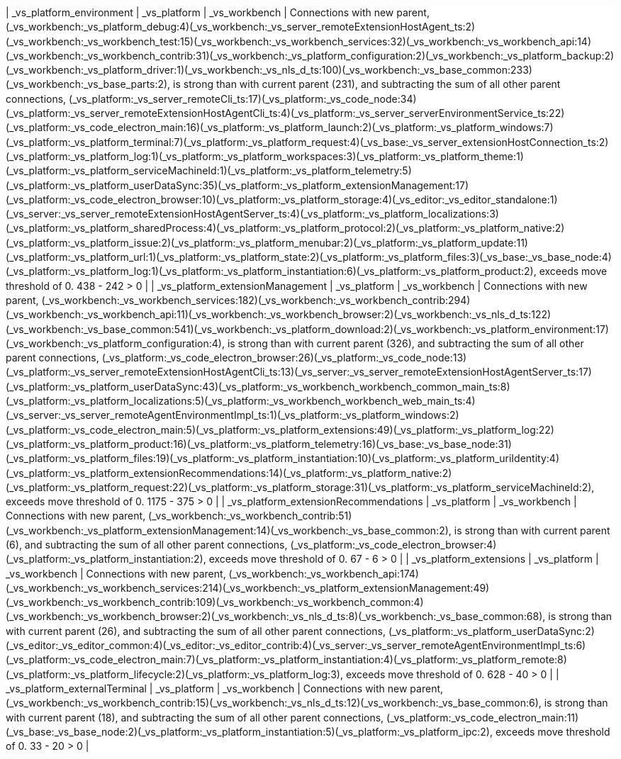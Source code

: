 | _vs_platform_environment | _vs_platform | _vs_workbench | Connections with new parent, (_vs_workbench:_vs_platform_debug:4)(_vs_workbench:_vs_server_remoteExtensionHostAgent_ts:2)(_vs_workbench:_vs_workbench_test:15)(_vs_workbench:_vs_workbench_services:32)(_vs_workbench:_vs_workbench_api:14)(_vs_workbench:_vs_workbench_contrib:31)(_vs_workbench:_vs_platform_configuration:2)(_vs_workbench:_vs_platform_backup:2)(_vs_workbench:_vs_platform_driver:1)(_vs_workbench:_vs_nls_d_ts:100)(_vs_workbench:_vs_base_common:233)(_vs_workbench:_vs_base_parts:2), is strong than with current parent (231), and subtracting the sum of all other parent connections, (_vs_platform:_vs_server_remoteCli_ts:17)(_vs_platform:_vs_code_node:34)(_vs_platform:_vs_server_remoteExtensionHostAgentCli_ts:4)(_vs_platform:_vs_server_serverEnvironmentService_ts:22)(_vs_platform:_vs_code_electron_main:16)(_vs_platform:_vs_platform_launch:2)(_vs_platform:_vs_platform_windows:7)(_vs_platform:_vs_platform_terminal:7)(_vs_platform:_vs_platform_request:4)(_vs_base:_vs_server_extensionHostConnection_ts:2)(_vs_platform:_vs_platform_log:1)(_vs_platform:_vs_platform_workspaces:3)(_vs_platform:_vs_platform_theme:1)(_vs_platform:_vs_platform_serviceMachineId:1)(_vs_platform:_vs_platform_telemetry:5)(_vs_platform:_vs_platform_userDataSync:35)(_vs_platform:_vs_platform_extensionManagement:17)(_vs_platform:_vs_code_electron_browser:10)(_vs_platform:_vs_platform_storage:4)(_vs_editor:_vs_editor_standalone:1)(_vs_server:_vs_server_remoteExtensionHostAgentServer_ts:4)(_vs_platform:_vs_platform_localizations:3)(_vs_platform:_vs_platform_sharedProcess:4)(_vs_platform:_vs_platform_protocol:2)(_vs_platform:_vs_platform_native:2)(_vs_platform:_vs_platform_issue:2)(_vs_platform:_vs_platform_menubar:2)(_vs_platform:_vs_platform_update:11)(_vs_platform:_vs_platform_url:1)(_vs_platform:_vs_platform_state:2)(_vs_platform:_vs_platform_files:3)(_vs_base:_vs_base_node:4)(_vs_platform:_vs_platform_log:1)(_vs_platform:_vs_platform_instantiation:6)(_vs_platform:_vs_platform_product:2), exceeds move threshold of 0. 438 - 242 > 0  |
| _vs_platform_extensionManagement | _vs_platform | _vs_workbench | Connections with new parent, (_vs_workbench:_vs_workbench_services:182)(_vs_workbench:_vs_workbench_contrib:294)(_vs_workbench:_vs_workbench_api:11)(_vs_workbench:_vs_workbench_browser:2)(_vs_workbench:_vs_nls_d_ts:122)(_vs_workbench:_vs_base_common:541)(_vs_workbench:_vs_platform_download:2)(_vs_workbench:_vs_platform_environment:17)(_vs_workbench:_vs_platform_configuration:4), is strong than with current parent (326), and subtracting the sum of all other parent connections, (_vs_platform:_vs_code_electron_browser:26)(_vs_platform:_vs_code_node:13)(_vs_platform:_vs_server_remoteExtensionHostAgentCli_ts:13)(_vs_server:_vs_server_remoteExtensionHostAgentServer_ts:17)(_vs_platform:_vs_platform_userDataSync:43)(_vs_platform:_vs_workbench_workbench_common_main_ts:8)(_vs_platform:_vs_platform_localizations:5)(_vs_platform:_vs_workbench_workbench_web_main_ts:4)(_vs_server:_vs_server_remoteAgentEnvironmentImpl_ts:1)(_vs_platform:_vs_platform_windows:2)(_vs_platform:_vs_code_electron_main:5)(_vs_platform:_vs_platform_extensions:49)(_vs_platform:_vs_platform_log:22)(_vs_platform:_vs_platform_product:16)(_vs_platform:_vs_platform_telemetry:16)(_vs_base:_vs_base_node:31)(_vs_platform:_vs_platform_files:19)(_vs_platform:_vs_platform_instantiation:10)(_vs_platform:_vs_platform_uriIdentity:4)(_vs_platform:_vs_platform_extensionRecommendations:14)(_vs_platform:_vs_platform_native:2)(_vs_platform:_vs_platform_request:22)(_vs_platform:_vs_platform_storage:31)(_vs_platform:_vs_platform_serviceMachineId:2), exceeds move threshold of 0. 1175 - 375 > 0  |
| _vs_platform_extensionRecommendations | _vs_platform | _vs_workbench | Connections with new parent, (_vs_workbench:_vs_workbench_contrib:51)(_vs_workbench:_vs_platform_extensionManagement:14)(_vs_workbench:_vs_base_common:2), is strong than with current parent (6), and subtracting the sum of all other parent connections, (_vs_platform:_vs_code_electron_browser:4)(_vs_platform:_vs_platform_instantiation:2), exceeds move threshold of 0. 67 - 6 > 0  |
| _vs_platform_extensions | _vs_platform | _vs_workbench | Connections with new parent, (_vs_workbench:_vs_workbench_api:174)(_vs_workbench:_vs_workbench_services:214)(_vs_workbench:_vs_platform_extensionManagement:49)(_vs_workbench:_vs_workbench_contrib:109)(_vs_workbench:_vs_workbench_common:4)(_vs_workbench:_vs_workbench_browser:2)(_vs_workbench:_vs_nls_d_ts:8)(_vs_workbench:_vs_base_common:68), is strong than with current parent (26), and subtracting the sum of all other parent connections, (_vs_platform:_vs_platform_userDataSync:2)(_vs_editor:_vs_editor_common:4)(_vs_editor:_vs_editor_contrib:4)(_vs_server:_vs_server_remoteAgentEnvironmentImpl_ts:6)(_vs_platform:_vs_code_electron_main:7)(_vs_platform:_vs_platform_instantiation:4)(_vs_platform:_vs_platform_remote:8)(_vs_platform:_vs_platform_lifecycle:2)(_vs_platform:_vs_platform_log:3), exceeds move threshold of 0. 628 - 40 > 0  |
| _vs_platform_externalTerminal | _vs_platform | _vs_workbench | Connections with new parent, (_vs_workbench:_vs_workbench_contrib:15)(_vs_workbench:_vs_nls_d_ts:12)(_vs_workbench:_vs_base_common:6), is strong than with current parent (18), and subtracting the sum of all other parent connections, (_vs_platform:_vs_code_electron_main:11)(_vs_base:_vs_base_node:2)(_vs_platform:_vs_platform_instantiation:5)(_vs_platform:_vs_platform_ipc:2), exceeds move threshold of 0. 33 - 20 > 0  |